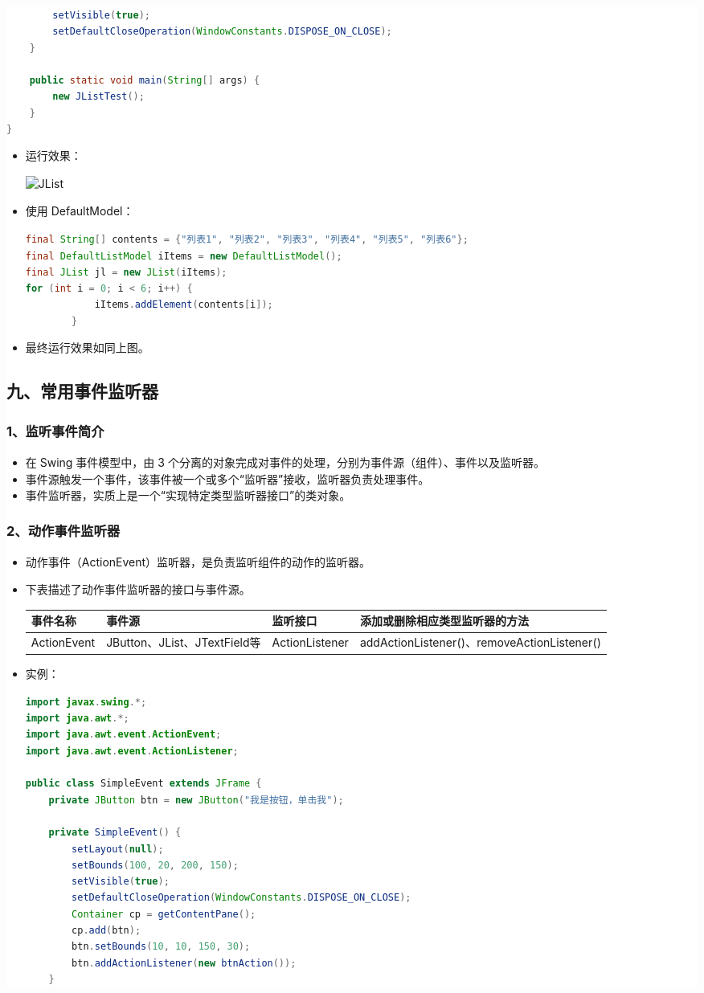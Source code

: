   ```java
          setVisible(true);
          setDefaultCloseOperation(WindowConstants.DISPOSE_ON_CLOSE);
      }
  
      public static void main(String[] args) {
          new JListTest();
      }
  }
  ```

* 运行效果：

  ![JList](JList.jpg)

* 使用 DefaultModel：

  ```java
  final String[] contents = {"列表1", "列表2", "列表3", "列表4", "列表5", "列表6"};
  final DefaultListModel iItems = new DefaultListModel();
  final JList jl = new JList(iItems);
  for (int i = 0; i < 6; i++) {
              iItems.addElement(contents[i]);
          }
  ```

* 最终运行效果如同上图。

## 九、常用事件监听器

### 1、监听事件简介

* 在 Swing 事件模型中，由 3 个分离的对象完成对事件的处理，分别为事件源（组件）、事件以及监听器。
* 事件源触发一个事件，该事件被一个或多个“监听器”接收，监听器负责处理事件。
* 事件监听器，实质上是一个“实现特定类型监听器接口”的类对象。

### 2、动作事件监听器

* 动作事件（ActionEvent）监听器，是负责监听组件的动作的监听器。

* 下表描述了动作事件监听器的接口与事件源。

  | 事件名称    | 事件源                       | 监听接口       | 添加或删除相应类型监听器的方法              |
  | ----------- | ---------------------------- | -------------- | ------------------------------------------- |
  | ActionEvent | JButton、JList、JTextField等 | ActionListener | addActionListener()、removeActionListener() |

* 实例：

  ```java
  import javax.swing.*;
  import java.awt.*;
  import java.awt.event.ActionEvent;
  import java.awt.event.ActionListener;
  
  public class SimpleEvent extends JFrame {
      private JButton btn = new JButton("我是按钮，单击我");
  
      private SimpleEvent() {
          setLayout(null);
          setBounds(100, 20, 200, 150);
          setVisible(true);
          setDefaultCloseOperation(WindowConstants.DISPOSE_ON_CLOSE);
          Container cp = getContentPane();
          cp.add(btn);
          btn.setBounds(10, 10, 150, 30);
          btn.addActionListener(new btnAction());
      }
  ```